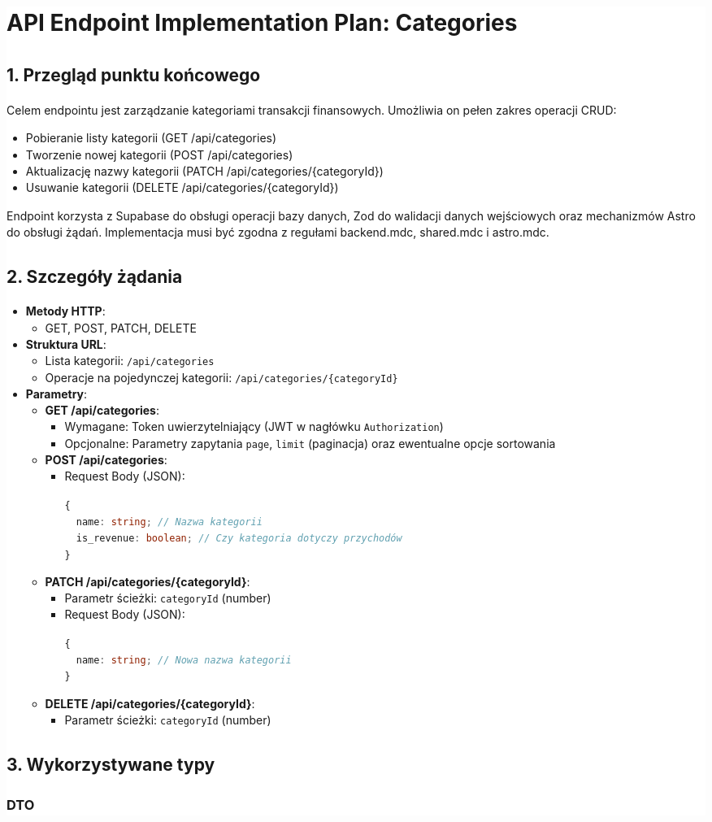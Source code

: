 # API Endpoint Implementation Plan: Categories

## 1. Przegląd punktu końcowego

Celem endpointu jest zarządzanie kategoriami transakcji finansowych. Umożliwia on pełen zakres operacji CRUD:

- Pobieranie listy kategorii (GET /api/categories)
- Tworzenie nowej kategorii (POST /api/categories)
- Aktualizację nazwy kategorii (PATCH /api/categories/{categoryId})
- Usuwanie kategorii (DELETE /api/categories/{categoryId})

Endpoint korzysta z Supabase do obsługi operacji bazy danych, Zod do walidacji danych wejściowych oraz mechanizmów Astro do obsługi żądań. Implementacja musi być zgodna z regułami backend.mdc, shared.mdc i astro.mdc.

## 2. Szczegóły żądania

- **Metody HTTP**:
  - GET, POST, PATCH, DELETE
- **Struktura URL**:
  - Lista kategorii: `/api/categories`
  - Operacje na pojedynczej kategorii: `/api/categories/{categoryId}`
- **Parametry**:
  - **GET /api/categories**:
    - Wymagane: Token uwierzytelniający (JWT w nagłówku `Authorization`)
    - Opcjonalne: Parametry zapytania `page`, `limit` (paginacja) oraz ewentualne opcje sortowania
  - **POST /api/categories**:
    - Request Body (JSON):
      ```typescript
      {
        name: string; // Nazwa kategorii
        is_revenue: boolean; // Czy kategoria dotyczy przychodów
      }
      ```
  - **PATCH /api/categories/{categoryId}**:
    - Parametr ścieżki: `categoryId` (number)
    - Request Body (JSON):
      ```typescript
      {
        name: string; // Nowa nazwa kategorii
      }
      ```
  - **DELETE /api/categories/{categoryId}**:
    - Parametr ścieżki: `categoryId` (number)

## 3. Wykorzystywane typy

### DTO
